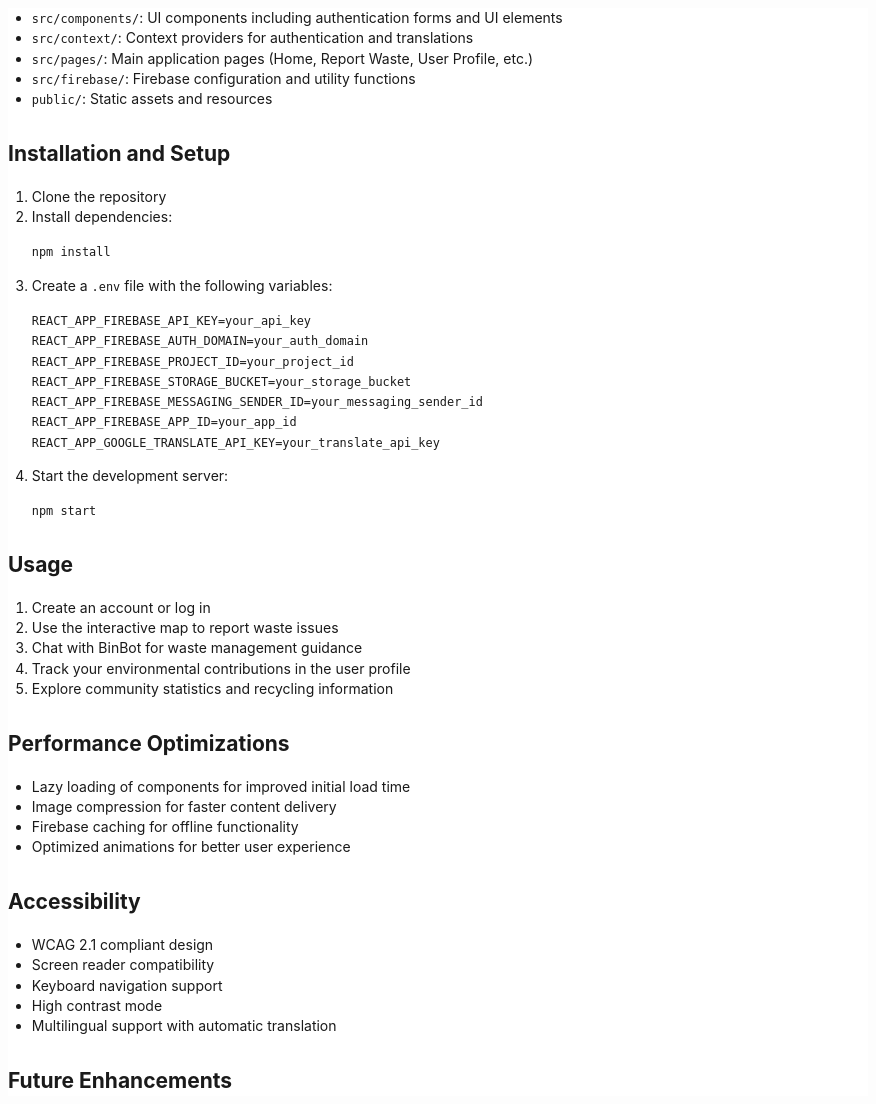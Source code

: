 - `src/components/`: UI components including authentication forms and UI elements
- `src/context/`: Context providers for authentication and translations
- `src/pages/`: Main application pages (Home, Report Waste, User Profile, etc.)
- `src/firebase/`: Firebase configuration and utility functions
- `public/`: Static assets and resources

## Installation and Setup

1. Clone the repository
2. Install dependencies:
   ```
   npm install
   ```
3. Create a `.env` file with the following variables:
   ```
   REACT_APP_FIREBASE_API_KEY=your_api_key
   REACT_APP_FIREBASE_AUTH_DOMAIN=your_auth_domain
   REACT_APP_FIREBASE_PROJECT_ID=your_project_id
   REACT_APP_FIREBASE_STORAGE_BUCKET=your_storage_bucket
   REACT_APP_FIREBASE_MESSAGING_SENDER_ID=your_messaging_sender_id
   REACT_APP_FIREBASE_APP_ID=your_app_id
   REACT_APP_GOOGLE_TRANSLATE_API_KEY=your_translate_api_key
   ```
4. Start the development server:
   ```
   npm start
   ```

## Usage

1. Create an account or log in
2. Use the interactive map to report waste issues
3. Chat with BinBot for waste management guidance
4. Track your environmental contributions in the user profile
5. Explore community statistics and recycling information

## Performance Optimizations

- Lazy loading of components for improved initial load time
- Image compression for faster content delivery
- Firebase caching for offline functionality
- Optimized animations for better user experience

## Accessibility

- WCAG 2.1 compliant design
- Screen reader compatibility
- Keyboard navigation support
- High contrast mode
- Multilingual support with automatic translation

## Future Enhancements

